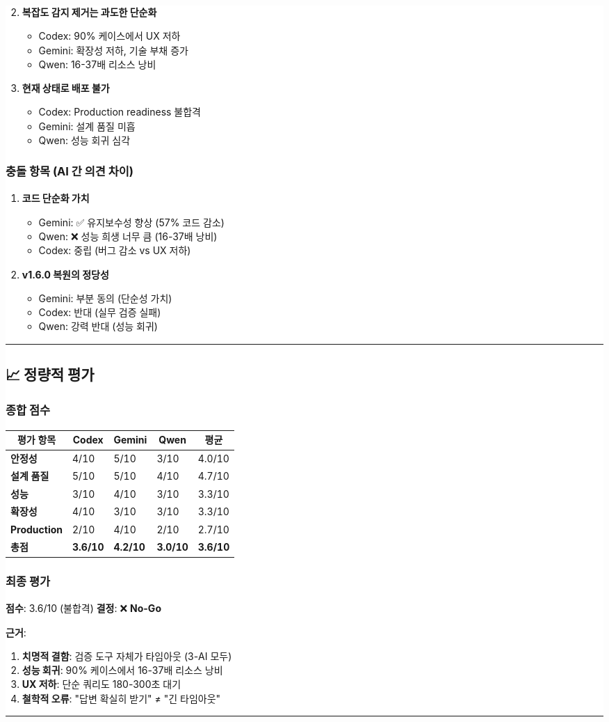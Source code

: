2. **복잡도 감지 제거는 과도한 단순화**
   - Codex: 90% 케이스에서 UX 저하
   - Gemini: 확장성 저하, 기술 부채 증가
   - Qwen: 16-37배 리소스 낭비

3. **현재 상태로 배포 불가**
   - Codex: Production readiness 불합격
   - Gemini: 설계 품질 미흡
   - Qwen: 성능 회귀 심각

### 충돌 항목 (AI 간 의견 차이)

1. **코드 단순화 가치**
   - Gemini: ✅ 유지보수성 향상 (57% 코드 감소)
   - Qwen: ❌ 성능 희생 너무 큼 (16-37배 낭비)
   - Codex: 중립 (버그 감소 vs UX 저하)

2. **v1.6.0 복원의 정당성**
   - Gemini: 부분 동의 (단순성 가치)
   - Codex: 반대 (실무 검증 실패)
   - Qwen: 강력 반대 (성능 회귀)

---

## 📈 정량적 평가

### 종합 점수

| 평가 항목 | Codex | Gemini | Qwen | 평균 |
|-----------|-------|--------|------|------|
| **안정성** | 4/10 | 5/10 | 3/10 | 4.0/10 |
| **설계 품질** | 5/10 | 5/10 | 4/10 | 4.7/10 |
| **성능** | 3/10 | 4/10 | 3/10 | 3.3/10 |
| **확장성** | 4/10 | 3/10 | 3/10 | 3.3/10 |
| **Production** | 2/10 | 4/10 | 2/10 | 2.7/10 |
| **총점** | **3.6/10** | **4.2/10** | **3.0/10** | **3.6/10** |

### 최종 평가

**점수**: 3.6/10 (불합격)
**결정**: ❌ **No-Go**

**근거**:
1. **치명적 결함**: 검증 도구 자체가 타임아웃 (3-AI 모두)
2. **성능 회귀**: 90% 케이스에서 16-37배 리소스 낭비
3. **UX 저하**: 단순 쿼리도 180-300초 대기
4. **철학적 오류**: "답변 확실히 받기" ≠ "긴 타임아웃"

---
